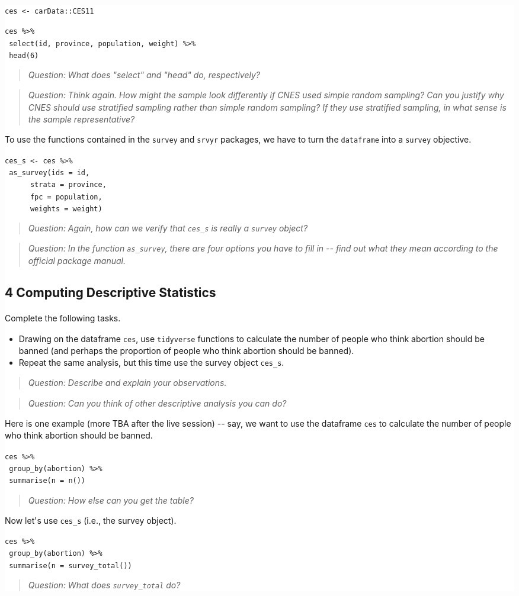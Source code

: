 ```{r, echo=F, eval=T}
ces <- carData::CES11
```

```{r, echo=T, eval=T}
ces %>%
 select(id, province, population, weight) %>%
 head(6)
```

> *Question: What does "select" and "head" do, respectively?*

> *Question: Think again. How might the sample look differently if CNES used simple random sampling? Can you justify why CNES should use stratified sampling rather than simple random sampling? If they use stratified sampling, in what sense is the sample representative?*

To use the functions contained in the `survey` and `srvyr` packages, we have to turn the `dataframe` into a `survey` objective.

```{r, echo=T, eval=F}
ces_s <- ces %>%
 as_survey(ids = id,
      strata = province,
      fpc = population,
      weights = weight)
```

> *Question: Again, how can we verify that `ces_s` is really a `survey` object?*

> *Question: In the function `as_survey`, there are four options you have to fill in -- find out what they mean according to the official package manual.*

## 4 Computing Descriptive Statistics

Complete the following tasks.

 - Drawing on the dataframe `ces`, use `tidyverse` functions to calculate the number of people who think abortion should be banned (and perhaps the proportion of people who think abortion should be banned).
 - Repeat the same analysis, but this time use the survey object `ces_s`. 

> *Question: Describe and explain your observations.*

> *Question: Can you think of other descriptive analysis you can do?*

Here is one example (more TBA after the live session) -- say, we want to use the dataframe `ces` to calculate the number of people who think abortion should be banned.

```{r, echo=T, eval=F}
ces %>%
 group_by(abortion) %>%
 summarise(n = n())
```
> *Question: How else can you get the table?*

Now let's use `ces_s` (i.e., the survey object).

```{r, echo=T, eval=F}
ces %>%
 group_by(abortion) %>%
 summarise(n = survey_total())
```
> *Question: What does `survey_total` do?*
